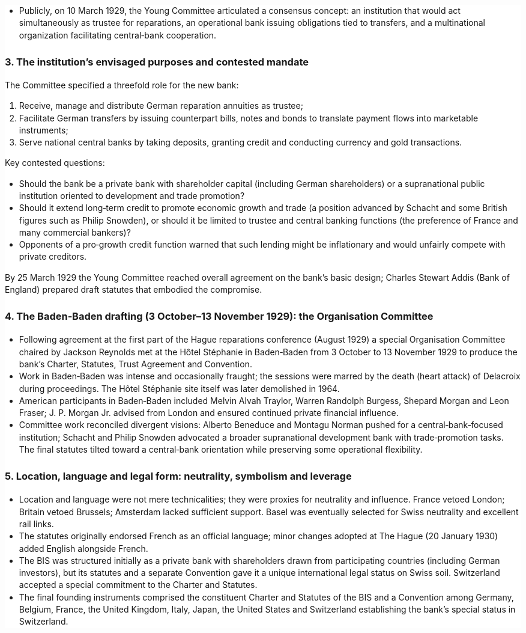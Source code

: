 - Publicly, on 10 March 1929, the Young Committee articulated a consensus concept: an institution that would act simultaneously as trustee for reparations, an operational bank issuing obligations tied to transfers, and a multinational organization facilitating central‑bank cooperation.

### 3. The institution’s envisaged purposes and contested mandate

The Committee specified a threefold role for the new bank:
1. Receive, manage and distribute German reparation annuities as trustee;
2. Facilitate German transfers by issuing counterpart bills, notes and bonds to translate payment flows into marketable instruments;
3. Serve national central banks by taking deposits, granting credit and conducting currency and gold transactions.

Key contested questions:
- Should the bank be a private bank with shareholder capital (including German shareholders) or a supranational public institution oriented to development and trade promotion?
- Should it extend long‑term credit to promote economic growth and trade (a position advanced by Schacht and some British figures such as Philip Snowden), or should it be limited to trustee and central banking functions (the preference of France and many commercial bankers)?
- Opponents of a pro‑growth credit function warned that such lending might be inflationary and would unfairly compete with private creditors.

By 25 March 1929 the Young Committee reached overall agreement on the bank’s basic design; Charles Stewart Addis (Bank of England) prepared draft statutes that embodied the compromise.

### 4. The Baden‑Baden drafting (3 October–13 November 1929): the Organisation Committee

- Following agreement at the first part of the Hague reparations conference (August 1929) a special Organisation Committee chaired by Jackson Reynolds met at the Hôtel Stéphanie in Baden‑Baden from 3 October to 13 November 1929 to produce the bank’s Charter, Statutes, Trust Agreement and Convention.
- Work in Baden‑Baden was intense and occasionally fraught; the sessions were marred by the death (heart attack) of Delacroix during proceedings. The Hôtel Stéphanie site itself was later demolished in 1964.
- American participants in Baden‑Baden included Melvin Alvah Traylor, Warren Randolph Burgess, Shepard Morgan and Leon Fraser; J. P. Morgan Jr. advised from London and ensured continued private financial influence.
- Committee work reconciled divergent visions: Alberto Beneduce and Montagu Norman pushed for a central‑bank‑focused institution; Schacht and Philip Snowden advocated a broader supranational development bank with trade‑promotion tasks. The final statutes tilted toward a central‑bank orientation while preserving some operational flexibility.

### 5. Location, language and legal form: neutrality, symbolism and leverage

- Location and language were not mere technicalities; they were proxies for neutrality and influence. France vetoed London; Britain vetoed Brussels; Amsterdam lacked sufficient support. Basel was eventually selected for Swiss neutrality and excellent rail links.
- The statutes originally endorsed French as an official language; minor changes adopted at The Hague (20 January 1930) added English alongside French.
- The BIS was structured initially as a private bank with shareholders drawn from participating countries (including German investors), but its statutes and a separate Convention gave it a unique international legal status on Swiss soil. Switzerland accepted a special commitment to the Charter and Statutes.
- The final founding instruments comprised the constituent Charter and Statutes of the BIS and a Convention among Germany, Belgium, France, the United Kingdom, Italy, Japan, the United States and Switzerland establishing the bank’s special status in Switzerland.
